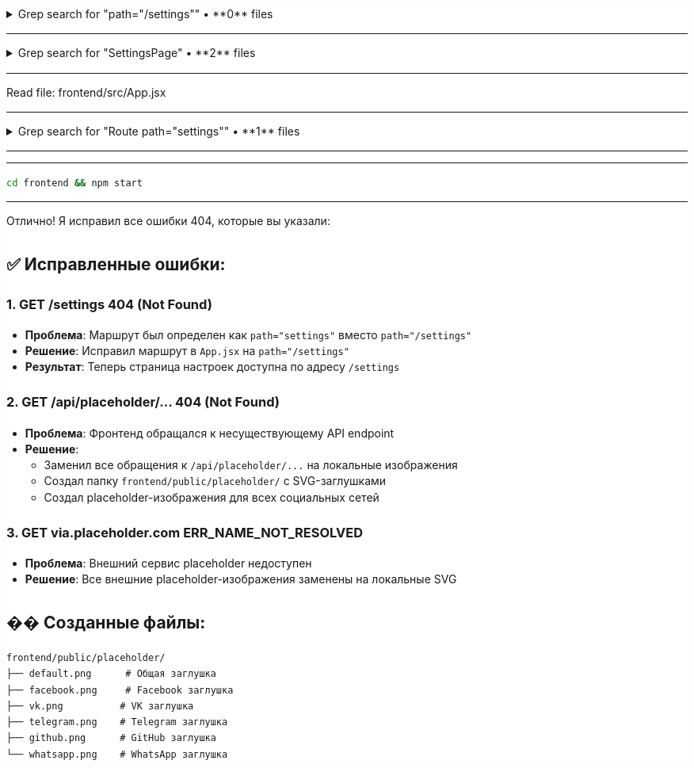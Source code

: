 <details><summary>Grep search for "path="/settings"" • **0** files</summary></details>

---

<details><summary>Grep search for "SettingsPage" • **2** files</summary></details>

---

Read file: frontend/src/App.jsx

---

<details><summary>Grep search for "Route path="settings"" • **1** files</summary></details>

---



---

```bash
cd frontend && npm start
```

---

Отлично! Я исправил все ошибки 404, которые вы указали:

## ✅ Исправленные ошибки:

### 1. **GET /settings 404 (Not Found)**
- **Проблема**: Маршрут был определен как `path="settings"` вместо `path="/settings"`
- **Решение**: Исправил маршрут в `App.jsx` на `path="/settings"`
- **Результат**: Теперь страница настроек доступна по адресу `/settings`

### 2. **GET /api/placeholder/... 404 (Not Found)**
- **Проблема**: Фронтенд обращался к несуществующему API endpoint
- **Решение**: 
  - Заменил все обращения к `/api/placeholder/...` на локальные изображения
  - Создал папку `frontend/public/placeholder/` с SVG-заглушками
  - Создал placeholder-изображения для всех социальных сетей

### 3. **GET via.placeholder.com ERR_NAME_NOT_RESOLVED**
- **Проблема**: Внешний сервис placeholder недоступен
- **Решение**: Все внешние placeholder-изображения заменены на локальные SVG

## �� Созданные файлы:

```
frontend/public/placeholder/
├── default.png      # Общая заглушка
├── facebook.png     # Facebook заглушка
├── vk.png          # VK заглушка  
├── telegram.png    # Telegram заглушка
├── github.png      # GitHub заглушка
└── whatsapp.png    # WhatsApp заглушка
```
